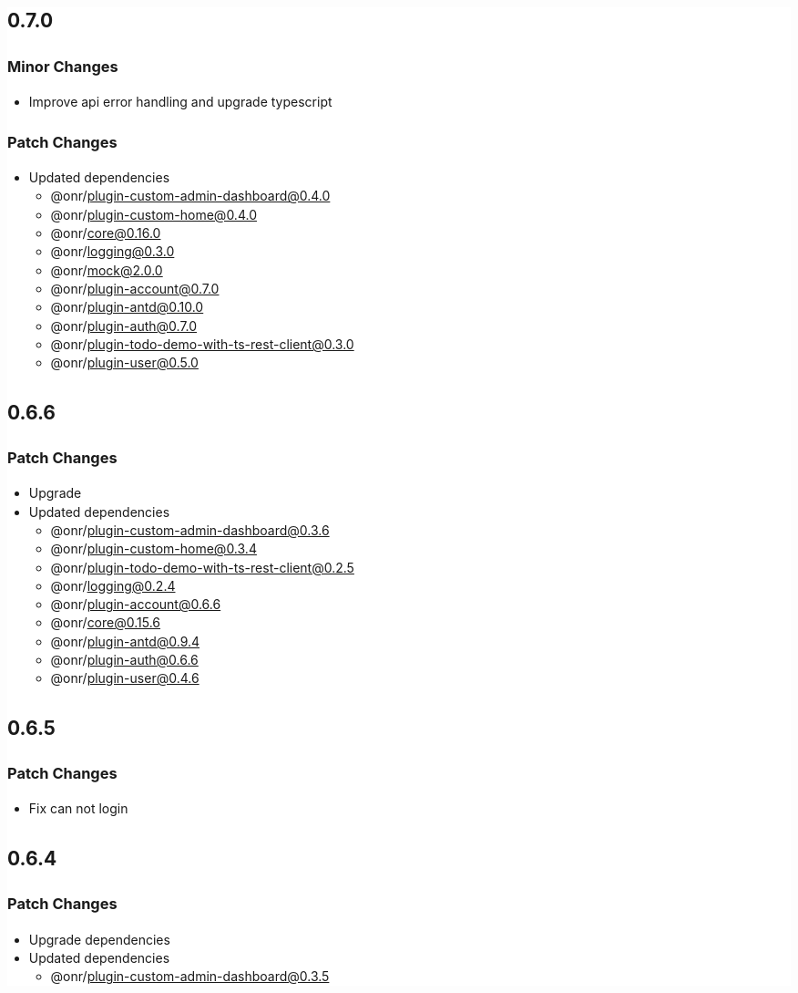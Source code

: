 ## 0.7.0

### Minor Changes

- Improve api error handling and upgrade typescript

### Patch Changes

- Updated dependencies
  - @onr/plugin-custom-admin-dashboard@0.4.0
  - @onr/plugin-custom-home@0.4.0
  - @onr/core@0.16.0
  - @onr/logging@0.3.0
  - @onr/mock@2.0.0
  - @onr/plugin-account@0.7.0
  - @onr/plugin-antd@0.10.0
  - @onr/plugin-auth@0.7.0
  - @onr/plugin-todo-demo-with-ts-rest-client@0.3.0
  - @onr/plugin-user@0.5.0

## 0.6.6

### Patch Changes

- Upgrade
- Updated dependencies
  - @onr/plugin-custom-admin-dashboard@0.3.6
  - @onr/plugin-custom-home@0.3.4
  - @onr/plugin-todo-demo-with-ts-rest-client@0.2.5
  - @onr/logging@0.2.4
  - @onr/plugin-account@0.6.6
  - @onr/core@0.15.6
  - @onr/plugin-antd@0.9.4
  - @onr/plugin-auth@0.6.6
  - @onr/plugin-user@0.4.6

## 0.6.5

### Patch Changes

- Fix can not login

## 0.6.4

### Patch Changes

- Upgrade dependencies
- Updated dependencies
  - @onr/plugin-custom-admin-dashboard@0.3.5
